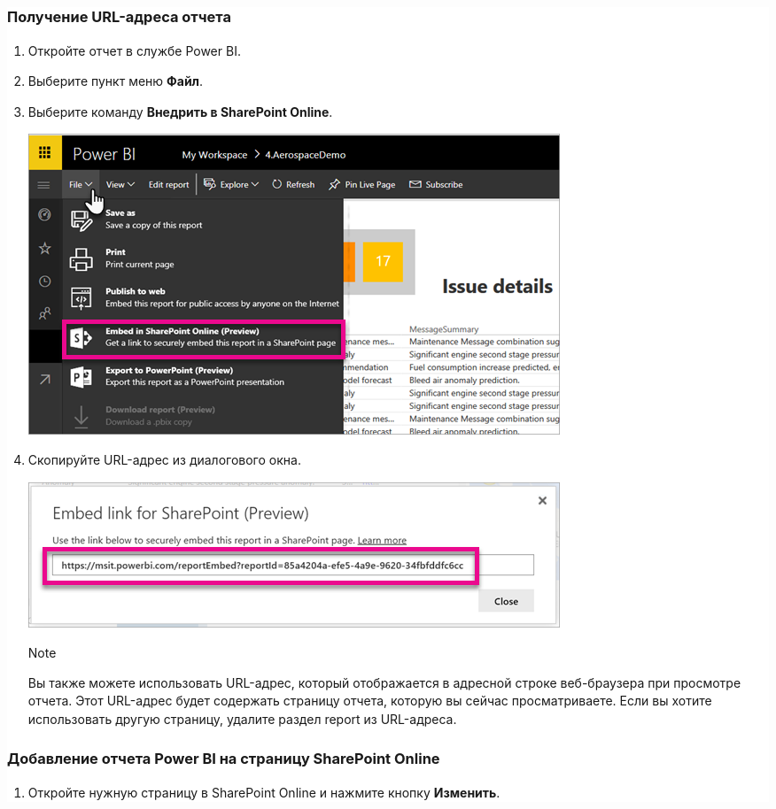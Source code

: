 ### <a name="get-a-url-to-your-report"></a>Получение URL-адреса отчета
1. Откройте отчет в службе Power BI.
2. Выберите пункт меню **Файл**.
3. Выберите команду **Внедрить в SharePoint Online**.
   
    ![](media/service-embed-report-spo/powerbi-file-menu.png)
4. Скопируйте URL-адрес из диалогового окна.
   
    ![](media/service-embed-report-spo/powerbi-embed-link-sharepoint.png)
   
   > [!NOTE]
   > Вы также можете использовать URL-адрес, который отображается в адресной строке веб-браузера при просмотре отчета. Этот URL-адрес будет содержать страницу отчета, которую вы сейчас просматриваете. Если вы хотите использовать другую страницу, удалите раздел report из URL-адреса.
   > 
   > 

### <a name="add-the-power-bi-report-to-a-sharepoint-online-page"></a>Добавление отчета Power BI на страницу SharePoint Online
1. Откройте нужную страницу в SharePoint Online и нажмите кнопку **Изменить**.
   